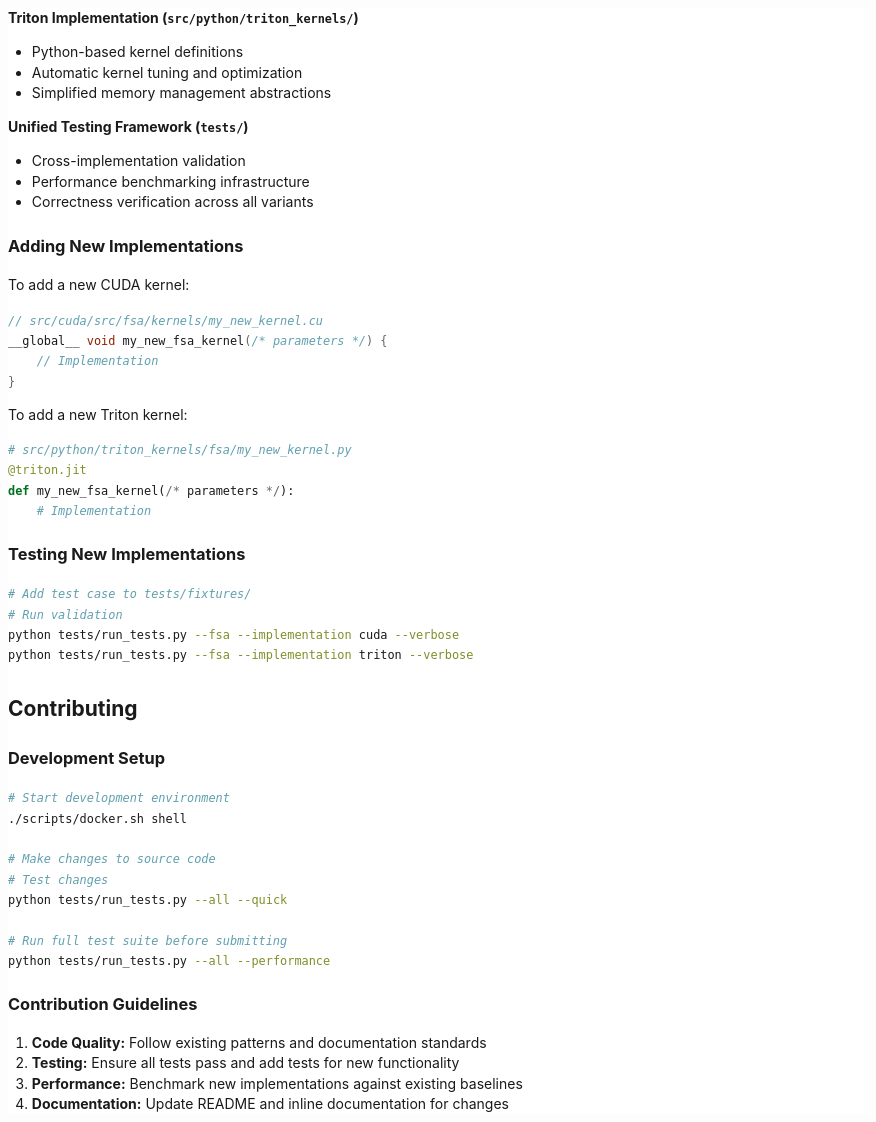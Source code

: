**Triton Implementation (`src/python/triton_kernels/`)**  
- Python-based kernel definitions
- Automatic kernel tuning and optimization
- Simplified memory management abstractions

**Unified Testing Framework (`tests/`)**
- Cross-implementation validation
- Performance benchmarking infrastructure  
- Correctness verification across all variants

### Adding New Implementations

To add a new CUDA kernel:
```cpp
// src/cuda/src/fsa/kernels/my_new_kernel.cu
__global__ void my_new_fsa_kernel(/* parameters */) {
    // Implementation
}
```

To add a new Triton kernel:
```python
# src/python/triton_kernels/fsa/my_new_kernel.py
@triton.jit
def my_new_fsa_kernel(/* parameters */):
    # Implementation
```

### Testing New Implementations

```bash
# Add test case to tests/fixtures/
# Run validation
python tests/run_tests.py --fsa --implementation cuda --verbose
python tests/run_tests.py --fsa --implementation triton --verbose
```

## Contributing

### Development Setup
```bash
# Start development environment
./scripts/docker.sh shell

# Make changes to source code
# Test changes
python tests/run_tests.py --all --quick

# Run full test suite before submitting
python tests/run_tests.py --all --performance
```

### Contribution Guidelines
1. **Code Quality:** Follow existing patterns and documentation standards
2. **Testing:** Ensure all tests pass and add tests for new functionality
3. **Performance:** Benchmark new implementations against existing baselines
4. **Documentation:** Update README and inline documentation for changes
